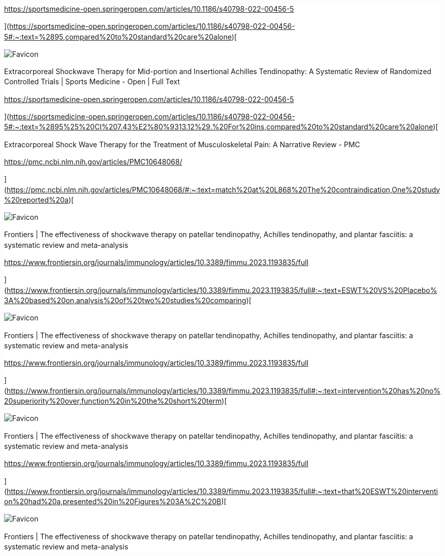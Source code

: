 https://sportsmedicine-open.springeropen.com/articles/10.1186/s40798-022-00456-5

](https://sportsmedicine-open.springeropen.com/articles/10.1186/s40798-022-00456-5#:~:text=%2895,compared%20to%20standard%20care%20alone)[

![Favicon](https://www.google.com/s2/favicons?domain=https://sportsmedicine-open.springeropen.com&sz=32)

Extracorporeal Shockwave Therapy for Mid-portion and Insertional Achilles Tendinopathy: A Systematic Review of Randomized Controlled Trials | Sports Medicine - Open | Full Text

https://sportsmedicine-open.springeropen.com/articles/10.1186/s40798-022-00456-5

](https://sportsmedicine-open.springeropen.com/articles/10.1186/s40798-022-00456-5#:~:text=%2895%25%20CI%207.43%E2%80%9313.12%29.%20For%20ins,compared%20to%20standard%20care%20alone)[

Extracorporeal Shock Wave Therapy for the Treatment of Musculoskeletal Pain: A Narrative Review - PMC

https://pmc.ncbi.nlm.nih.gov/articles/PMC10648068/

](https://pmc.ncbi.nlm.nih.gov/articles/PMC10648068/#:~:text=match%20at%20L868%20The%20contraindication,One%20study%20reported%20a)[

![Favicon](https://www.google.com/s2/favicons?domain=https://www.frontiersin.org&sz=32)

Frontiers | The effectiveness of shockwave therapy on patellar tendinopathy, Achilles tendinopathy, and plantar fasciitis: a systematic review and meta-analysis

https://www.frontiersin.org/journals/immunology/articles/10.3389/fimmu.2023.1193835/full

](https://www.frontiersin.org/journals/immunology/articles/10.3389/fimmu.2023.1193835/full#:~:text=ESWT%20VS%20Placebo%3A%20based%20on,analysis%20of%20two%20studies%20comparing)[

![Favicon](https://www.google.com/s2/favicons?domain=https://www.frontiersin.org&sz=32)

Frontiers | The effectiveness of shockwave therapy on patellar tendinopathy, Achilles tendinopathy, and plantar fasciitis: a systematic review and meta-analysis

https://www.frontiersin.org/journals/immunology/articles/10.3389/fimmu.2023.1193835/full

](https://www.frontiersin.org/journals/immunology/articles/10.3389/fimmu.2023.1193835/full#:~:text=intervention%20has%20no%20superiority%20over,function%20in%20the%20short%20term)[

![Favicon](https://www.google.com/s2/favicons?domain=https://www.frontiersin.org&sz=32)

Frontiers | The effectiveness of shockwave therapy on patellar tendinopathy, Achilles tendinopathy, and plantar fasciitis: a systematic review and meta-analysis

https://www.frontiersin.org/journals/immunology/articles/10.3389/fimmu.2023.1193835/full

](https://www.frontiersin.org/journals/immunology/articles/10.3389/fimmu.2023.1193835/full#:~:text=that%20ESWT%20intervention%20had%20a,presented%20in%20Figures%203A%2C%20B)[

![Favicon](https://www.google.com/s2/favicons?domain=https://www.frontiersin.org&sz=32)

Frontiers | The effectiveness of shockwave therapy on patellar tendinopathy, Achilles tendinopathy, and plantar fasciitis: a systematic review and meta-analysis
